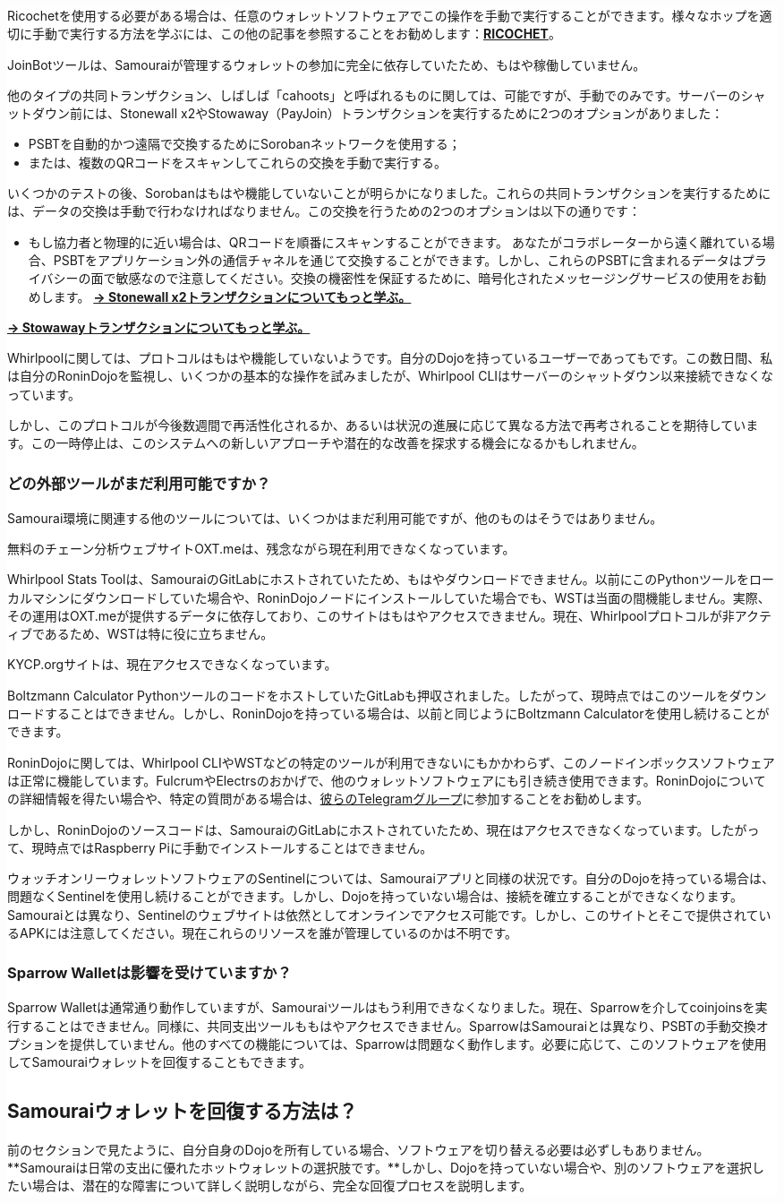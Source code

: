 Ricochetを使用する必要がある場合は、任意のウォレットソフトウェアでこの操作を手動で実行することができます。様々なホップを適切に手動で実行する方法を学ぶには、この他の記事を参照することをお勧めします：[**RICOCHET**](https://planb.network/tutorials/privacy/ricochet)。

JoinBotツールは、Samouraiが管理するウォレットの参加に完全に依存していたため、もはや稼働していません。

他のタイプの共同トランザクション、しばしば「cahoots」と呼ばれるものに関しては、可能ですが、手動でのみです。サーバーのシャットダウン前には、Stonewall x2やStowaway（PayJoin）トランザクションを実行するために2つのオプションがありました：
- PSBTを自動的かつ遠隔で交換するためにSorobanネットワークを使用する；
- または、複数のQRコードをスキャンしてこれらの交換を手動で実行する。

いくつかのテストの後、Sorobanはもはや機能していないことが明らかになりました。これらの共同トランザクションを実行するためには、データの交換は手動で行わなければなりません。この交換を行うための2つのオプションは以下の通りです：
- もし協力者と物理的に近い場合は、QRコードを順番にスキャンすることができます。
あなたがコラボレーターから遠く離れている場合、PSBTをアプリケーション外の通信チャネルを通じて交換することができます。しかし、これらのPSBTに含まれるデータはプライバシーの面で敏感なので注意してください。交換の機密性を保証するために、暗号化されたメッセージングサービスの使用をお勧めします。
**[-> Stonewall x2トランザクションについてもっと学ぶ。](https://planb.network/tutorials/privacy/stonewall-x2)**

**[-> Stowawayトランザクションについてもっと学ぶ。](https://planb.network/tutorials/privacy/payjoin-samourai-wallet)**

Whirlpoolに関しては、プロトコルはもはや機能していないようです。自分のDojoを持っているユーザーであってもです。この数日間、私は自分のRoninDojoを監視し、いくつかの基本的な操作を試みましたが、Whirlpool CLIはサーバーのシャットダウン以来接続できなくなっています。

しかし、このプロトコルが今後数週間で再活性化されるか、あるいは状況の進展に応じて異なる方法で再考されることを期待しています。この一時停止は、このシステムへの新しいアプローチや潜在的な改善を探求する機会になるかもしれません。
### どの外部ツールがまだ利用可能ですか？
Samourai環境に関連する他のツールについては、いくつかはまだ利用可能ですが、他のものはそうではありません。

無料のチェーン分析ウェブサイトOXT.meは、残念ながら現在利用できなくなっています。

Whirlpool Stats Toolは、SamouraiのGitLabにホストされていたため、もはやダウンロードできません。以前にこのPythonツールをローカルマシンにダウンロードしていた場合や、RoninDojoノードにインストールしていた場合でも、WSTは当面の間機能しません。実際、その運用はOXT.meが提供するデータに依存しており、このサイトはもはやアクセスできません。現在、Whirlpoolプロトコルが非アクティブであるため、WSTは特に役に立ちません。

KYCP.orgサイトは、現在アクセスできなくなっています。

Boltzmann Calculator PythonツールのコードをホストしていたGitLabも押収されました。したがって、現時点ではこのツールをダウンロードすることはできません。しかし、RoninDojoを持っている場合は、以前と同じようにBoltzmann Calculatorを使用し続けることができます。

RoninDojoに関しては、Whirlpool CLIやWSTなどの特定のツールが利用できないにもかかわらず、このノードインボックスソフトウェアは正常に機能しています。FulcrumやElectrsのおかげで、他のウォレットソフトウェアにも引き続き使用できます。RoninDojoについての詳細情報を得たい場合や、特定の質問がある場合は、[彼らのTelegramグループ](https://t.me/RoninDojoNode)に参加することをお勧めします。

しかし、RoninDojoのソースコードは、SamouraiのGitLabにホストされていたため、現在はアクセスできなくなっています。したがって、現時点ではRaspberry Piに手動でインストールすることはできません。

ウォッチオンリーウォレットソフトウェアのSentinelについては、Samouraiアプリと同様の状況です。自分のDojoを持っている場合は、問題なくSentinelを使用し続けることができます。しかし、Dojoを持っていない場合は、接続を確立することができなくなります。Samouraiとは異なり、Sentinelのウェブサイトは依然としてオンラインでアクセス可能です。しかし、このサイトとそこで提供されているAPKには注意してください。現在これらのリソースを誰が管理しているのかは不明です。

### Sparrow Walletは影響を受けていますか？
Sparrow Walletは通常通り動作していますが、Samouraiツールはもう利用できなくなりました。現在、Sparrowを介してcoinjoinsを実行することはできません。同様に、共同支出ツールももはやアクセスできません。SparrowはSamouraiとは異なり、PSBTの手動交換オプションを提供していません。他のすべての機能については、Sparrowは問題なく動作します。必要に応じて、このソフトウェアを使用してSamouraiウォレットを回復することもできます。

## Samouraiウォレットを回復する方法は？
前のセクションで見たように、自分自身のDojoを所有している場合、ソフトウェアを切り替える必要は必ずしもありません。**Samouraiは日常の支出に優れたホットウォレットの選択肢です。**しかし、Dojoを持っていない場合や、別のソフトウェアを選択したい場合は、潜在的な障害について詳しく説明しながら、完全な回復プロセスを説明します。

